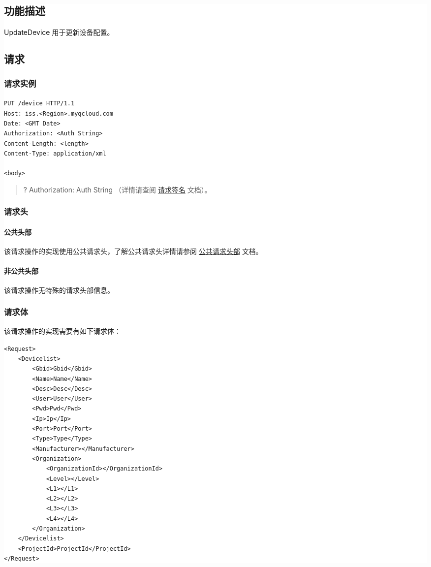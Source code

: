 ## 功能描述

UpdateDevice 用于更新设备配置。

## 请求

### 请求实例

```shell
PUT /device HTTP/1.1
Host: iss.<Region>.myqcloud.com
Date: <GMT Date>
Authorization: <Auth String>
Content-Length: <length>
Content-Type: application/xml

<body>
```

>? Authorization: Auth String （详情请查阅 [请求签名](https://cloud.tencent.com/document/product/436/7778) 文档）。
>


### 请求头

#### 公共头部

该请求操作的实现使用公共请求头，了解公共请求头详情请参阅 [公共请求头部](https://cloud.tencent.com/document/product/460/42865) 文档。

#### 非公共头部

该请求操作无特殊的请求头部信息。

### 请求体

该请求操作的实现需要有如下请求体：

```shell
<Request>
    <Devicelist>
        <Gbid>Gbid</Gbid>
        <Name>Name</Name>
        <Desc>Desc</Desc>
        <User>User</User>
        <Pwd>Pwd</Pwd>
        <Ip>Ip</Ip>
        <Port>Port</Port>
        <Type>Type</Type>
        <Manufacturer></Manufacturer>
        <Organization>
            <OrganizationId></OrganizationId>
            <Level></Level>
            <L1></L1>
            <L2></L2>
            <L3></L3>
            <L4></L4>
        </Organization>
    </Devicelist>
    <ProjectId>ProjectId</ProjectId>
</Request>
```
